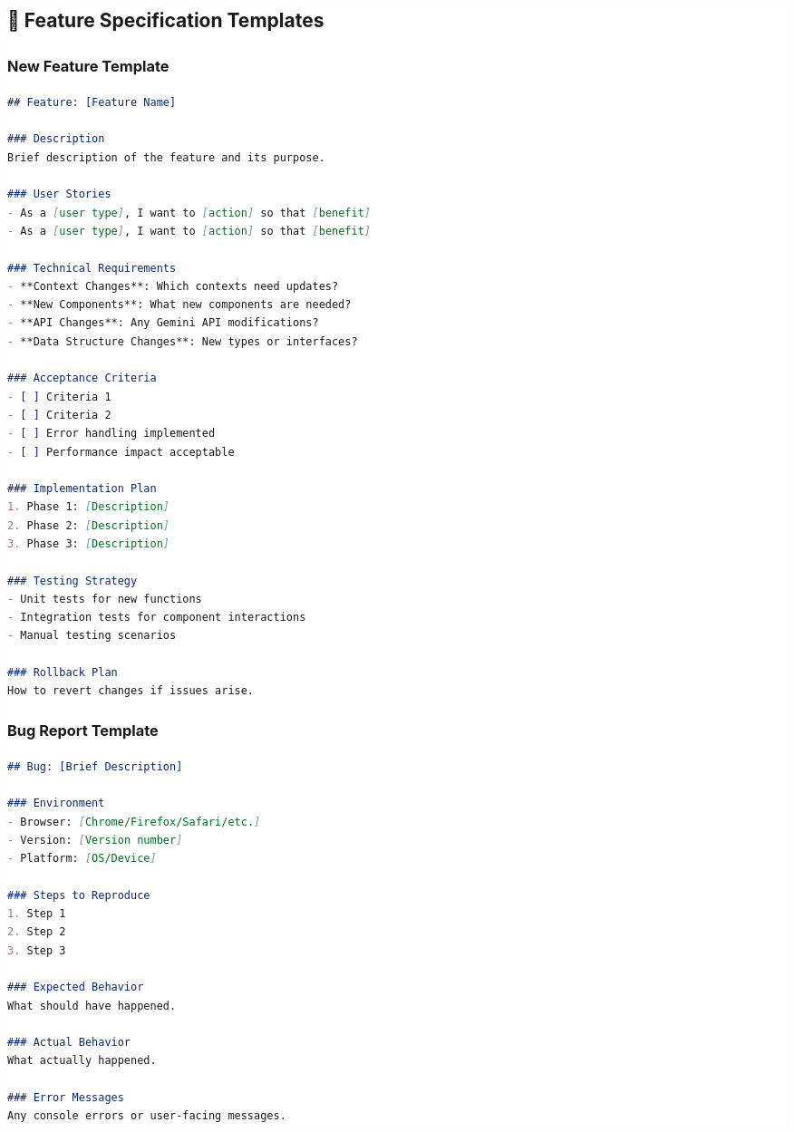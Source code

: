 ## 📝 Feature Specification Templates

### New Feature Template

```markdown
## Feature: [Feature Name]

### Description
Brief description of the feature and its purpose.

### User Stories
- As a [user type], I want to [action] so that [benefit]
- As a [user type], I want to [action] so that [benefit]

### Technical Requirements
- **Context Changes**: Which contexts need updates?
- **New Components**: What new components are needed?
- **API Changes**: Any Gemini API modifications?
- **Data Structure Changes**: New types or interfaces?

### Acceptance Criteria
- [ ] Criteria 1
- [ ] Criteria 2
- [ ] Error handling implemented
- [ ] Performance impact acceptable

### Implementation Plan
1. Phase 1: [Description]
2. Phase 2: [Description]
3. Phase 3: [Description]

### Testing Strategy
- Unit tests for new functions
- Integration tests for component interactions
- Manual testing scenarios

### Rollback Plan
How to revert changes if issues arise.
```

### Bug Report Template

```markdown
## Bug: [Brief Description]

### Environment
- Browser: [Chrome/Firefox/Safari/etc.]
- Version: [Version number]
- Platform: [OS/Device]

### Steps to Reproduce
1. Step 1
2. Step 2
3. Step 3

### Expected Behavior
What should have happened.

### Actual Behavior
What actually happened.

### Error Messages
Any console errors or user-facing messages.
```